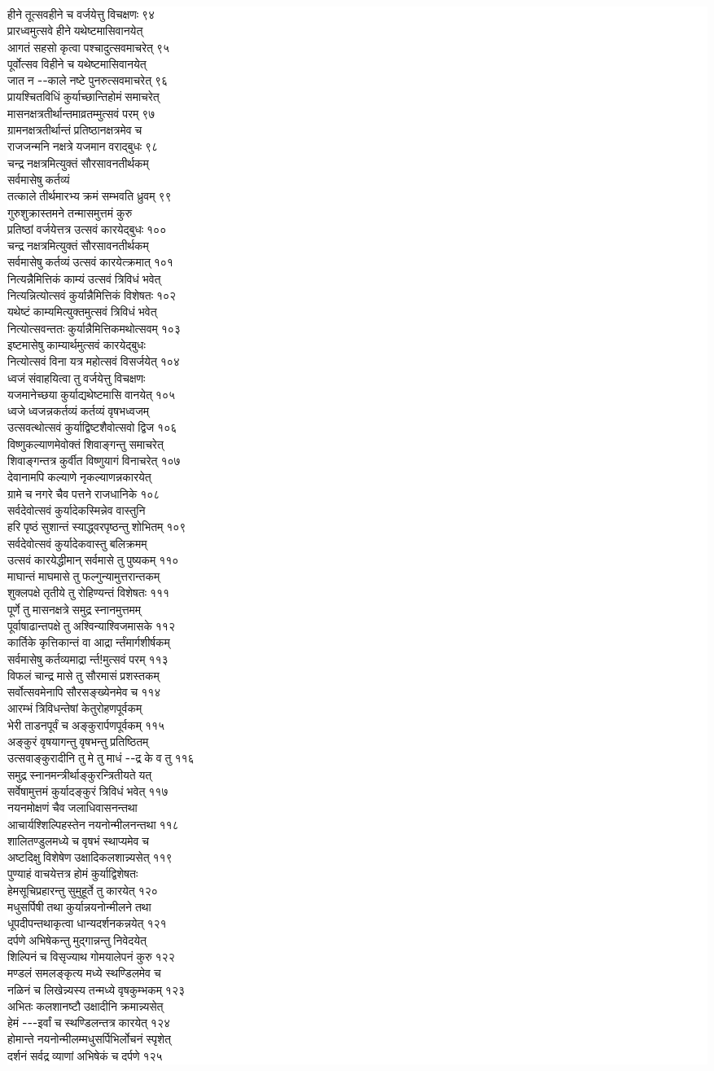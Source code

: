 हीने तूत्सवहीने च वर्जयेत्तु विचक्षणः ९४  
प्रारध्वमुत्सवे हीने यथेष्टमासिवानयेत्  
आगतं सहसो कृत्वा पश्चादुत्सवमाचरेत् ९५  
पूर्वोत्सव विहीने च यथेष्टमासिवानयेत्  
जात न --काले नष्टे पुनरुत्सवमाचरेत् ९६  
प्रायश्चितविधिं कुर्याच्छान्तिहोमं समाचरेत्  
मासनक्षत्रतीर्थान्तमाव्रतम्मुत्सवं परम् ९७  
ग्रामनक्षत्रतीर्थान्तं प्रतिष्ठानक्षत्रमेव च  
राजजन्मनि नक्षत्रे यजमान वराद्बुधः ९८  
चन्द्र नक्षत्रमित्युक्तं सौरसावनतीर्थकम्  
सर्वमासेषु कर्तव्यं  
तत्काले तीर्थमारभ्य क्रमं सम्भवति ध्रुवम् ९९  
गुरुशुक्रास्तमने तन्मासमुत्तमं कुरु  
प्रतिष्ठां वर्जयेत्तत्र उत्सवं कारयेद्बुधः १००  
चन्द्र नक्षत्रमित्युक्तं सौरसावनतीर्थकम्  
सर्वमासेषु कर्तव्यं उत्सवं कारयेत्क्रमात् १०१  
नित्यन्नैमित्तिकं काम्यं उत्सवं त्रिविधं भवेत्  
नित्यन्नित्योत्सवं कुर्यान्नैमित्तिकं विशेषतः १०२  
यथेष्टं काम्यमित्युक्तमुत्सवं त्रिविधं भवेत्  
नित्योत्सवन्ततः कुर्यान्नैमित्तिकमथोत्सवम् १०३  
इष्टमासेषु काम्यार्थमुत्सवं कारयेद्बुधः  
नित्योत्सवं विना यत्र महोत्सवं विसर्जयेत् १०४  
ध्वजं संवाहयित्वा तु वर्जयेत्तु विचक्षणः  
यजमानेच्छया कुर्याद्यथेष्टमासि वानयेत् १०५  
ध्वजे ध्वजन्नकर्तव्यं कर्तव्यं वृषभध्वजम्  
उत्सवत्थोत्सवं कुर्याद्विष्टशैवोत्सवो द्विज १०६  
विष्णुकल्याणमेवोक्तं शिवाङ्गन्तु समाचरेत्  
शिवाङ्गन्तत्र कुर्वीत विष्णुयागं विनाचरेत् १०७  
देवानामपि कल्याणे नृकल्याणन्नकारयेत्  
ग्रामे च नगरे चैव पत्तने राजधानिके १०८  
सर्वदेवोत्सवं कुर्यादेकस्मिन्नेव वास्तुनि  
हरि पृष्ठं सुशान्तं स्याद्ध्वरपृष्ठन्तु शोभितम् १०९  
सर्वदेवोत्सवं कुर्यादेकवास्तु बलिक्रमम्  
उत्सवं कारयेद्धीमान् सर्वमासे तु पुष्यकम् ११०  
माघान्तं माघमासे तु फल्गुन्यामुत्तरान्तकम्  
शुक्लपक्षे तृतीये तु रोहिण्यन्तं विशेषतः १११  
पूर्णे तु मासनक्षत्रे समुद्र स्नानमुत्तमम्  
पूर्वाषाढान्तपक्षे तु अश्विन्याश्विजमासके ११२  
कार्तिके कृत्तिकान्तं वा आद्रा र्न्तंमार्गशीर्षकम्  
सर्वमासेषु कर्तव्यमाद्रा र्न्त\!मुत्सवं परम् ११३  
विफलं चान्द्र मासे तु सौरमासं प्रशस्तकम्  
सर्वोत्सवमेनापि सौरसङ्ख्येनमेव च ११४  
आरम्भं त्रिविधन्तेषां केतुरोहणपूर्वकम्  
भेरी ताडनपूर्वं च अङ्कुरार्पणपूर्वकम् ११५  
अङ्कुरं वृषयागन्तु वृषभन्तु प्रतिष्ठितम्  
उत्सवाङ्कुरादीनि तु मे तु माधं --द्र के व तु ११६  
समुद्र स्नानमन्त्रीर्थाङ्कुरन्त्रितीयते यत्  
सर्वेषामुत्तमं कुर्यादङ्कुरं त्रिविधं भवेत् ११७  
नयनमोक्षणं चैव जलाधिवासनन्तथा  
आचार्यश्शिल्पिहस्तेन नयनोन्मीलनन्तथा ११८  
शालितण्डुलमध्ये च वृषभं स्थाप्यमेव च  
अष्टदिक्षु विशेषेण उक्षादिकलशान्न्यसेत् ११९  
पुण्याहं वाचयेत्तत्र होमं कुर्याद्विशेषतः  
हेमसूचिप्रहारन्तु सुमुहूर्ते तु कारयेत् १२०  
मधुसर्पिषी तथा कुर्यान्नयनोन्मीलने तथा  
धूपदीपन्तथाकृत्वा धान्यदर्शनकन्नयेत् १२१  
दर्पणे अभिषेकन्तु मुद्गान्नन्तु निवेदयेत्  
शिल्पिनं च विसृज्याथ गोमयालेपनं कुरु १२२  
मण्डलं समलङ्कृत्य मध्ये स्थण्डिलमेव च  
नळिनं च लिखेन्न्यस्य तन्मध्ये वृषकुम्भकम् १२३  
अभितः कलशानष्टौ उक्षादीनि क्रमान्न्यसेत्  
हेमं ---इर्वां च स्थण्डिलन्तत्र कारयेत् १२४  
होमान्ते नयनोन्मीलम्मधुसर्पिभिर्लोचनं स्पृशेत्  
दर्शनं सर्वद्र व्याणां अभिषेकं च दर्पणे १२५  